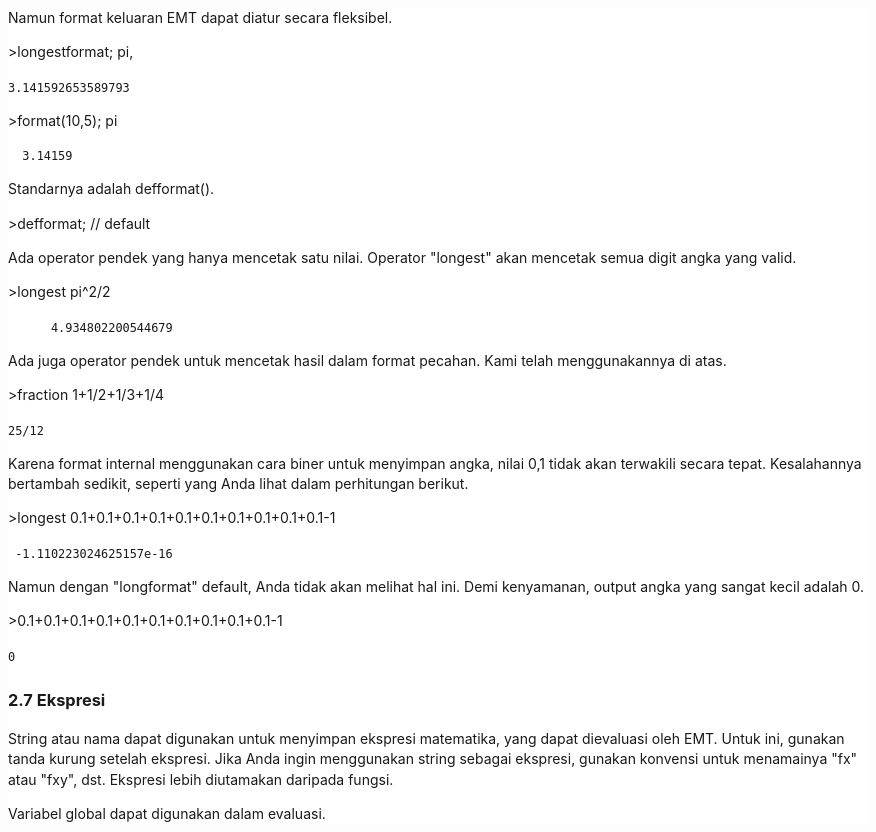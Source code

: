 
Namun format keluaran EMT dapat diatur secara fleksibel.


\>longestformat; pi,


    3.141592653589793

\>format(10,5); pi


      3.14159 

Standarnya adalah defformat().


\>defformat; // default


Ada operator pendek yang hanya mencetak satu nilai. Operator "longest"
akan mencetak semua digit angka yang valid.


\>longest pi^2/2


          4.934802200544679 

Ada juga operator pendek untuk mencetak hasil dalam format pecahan.
Kami telah menggunakannya di atas.


\>fraction 1+1/2+1/3+1/4


    25/12

Karena format internal menggunakan cara biner untuk menyimpan angka,
nilai 0,1 tidak akan terwakili secara tepat. Kesalahannya bertambah
sedikit, seperti yang Anda lihat dalam perhitungan berikut.


\>longest 0.1+0.1+0.1+0.1+0.1+0.1+0.1+0.1+0.1+0.1-1


     -1.110223024625157e-16 

Namun dengan "longformat" default, Anda tidak akan melihat hal ini.
Demi kenyamanan, output angka yang sangat kecil adalah 0.


\>0.1+0.1+0.1+0.1+0.1+0.1+0.1+0.1+0.1+0.1-1


    0

### 2.7 Ekspresi

String atau nama dapat digunakan untuk menyimpan ekspresi matematika,
yang dapat dievaluasi oleh EMT. Untuk ini, gunakan tanda kurung
setelah ekspresi. Jika Anda ingin menggunakan string sebagai ekspresi,
gunakan konvensi untuk menamainya "fx" atau "fxy", dst. Ekspresi lebih
diutamakan daripada fungsi.


Variabel global dapat digunakan dalam evaluasi.
